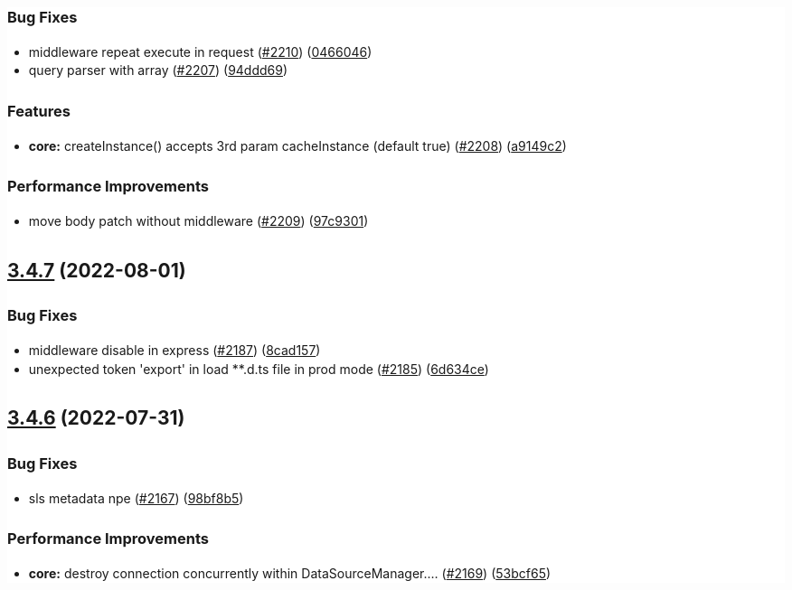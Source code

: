 ### Bug Fixes

* middleware repeat execute in request ([#2210](https://github.com/midwayjs/midway/issues/2210)) ([0466046](https://github.com/midwayjs/midway/commit/0466046a8843168459bcd5dedee4d17bad83301d))
* query parser with array ([#2207](https://github.com/midwayjs/midway/issues/2207)) ([94ddd69](https://github.com/midwayjs/midway/commit/94ddd691e2c0a8e06d88704d4e85a39443deef52))


### Features

* **core:** createInstance() accepts 3rd param cacheInstance (default true) ([#2208](https://github.com/midwayjs/midway/issues/2208)) ([a9149c2](https://github.com/midwayjs/midway/commit/a9149c2ae49a60085c910d8daaf2224aeef92c67))


### Performance Improvements

* move body patch without middleware ([#2209](https://github.com/midwayjs/midway/issues/2209)) ([97c9301](https://github.com/midwayjs/midway/commit/97c930107c6fa93d8209516b15348c988848ca3d))





## [3.4.7](https://github.com/midwayjs/midway/compare/v3.4.6...v3.4.7) (2022-08-01)


### Bug Fixes

* middleware disable in express ([#2187](https://github.com/midwayjs/midway/issues/2187)) ([8cad157](https://github.com/midwayjs/midway/commit/8cad157c84bf808763afa2d648c502fdd4264a54))
* unexpected token 'export' in load **.d.ts file in prod mode ([#2185](https://github.com/midwayjs/midway/issues/2185)) ([6d634ce](https://github.com/midwayjs/midway/commit/6d634ce9361dd319e9d710118702e5543e42d4f0))





## [3.4.6](https://github.com/midwayjs/midway/compare/v3.4.5...v3.4.6) (2022-07-31)


### Bug Fixes

* sls metadata npe ([#2167](https://github.com/midwayjs/midway/issues/2167)) ([98bf8b5](https://github.com/midwayjs/midway/commit/98bf8b5ec4d47f69dd8e53dae9a702a9c550a9b1))


### Performance Improvements

* **core:** destroy connection concurrently within DataSourceManager.… ([#2169](https://github.com/midwayjs/midway/issues/2169)) ([53bcf65](https://github.com/midwayjs/midway/commit/53bcf65dc2699857a41a6400b4c04e0c46b30948))

